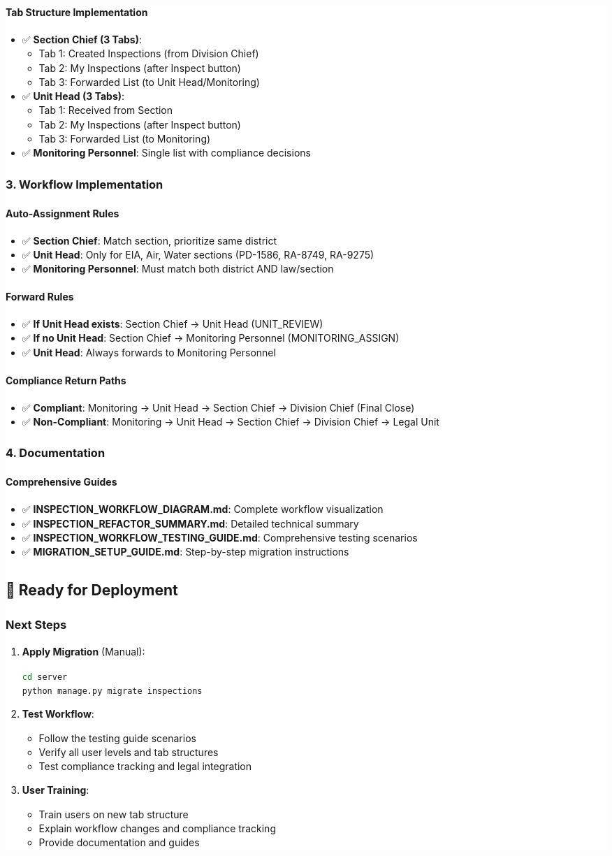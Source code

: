 #### Tab Structure Implementation
- ✅ **Section Chief (3 Tabs)**:
  - Tab 1: Created Inspections (from Division Chief)
  - Tab 2: My Inspections (after Inspect button)
  - Tab 3: Forwarded List (to Unit Head/Monitoring)
- ✅ **Unit Head (3 Tabs)**:
  - Tab 1: Received from Section
  - Tab 2: My Inspections (after Inspect button)
  - Tab 3: Forwarded List (to Monitoring)
- ✅ **Monitoring Personnel**: Single list with compliance decisions

### 3. **Workflow Implementation**

#### Auto-Assignment Rules
- ✅ **Section Chief**: Match section, prioritize same district
- ✅ **Unit Head**: Only for EIA, Air, Water sections (PD-1586, RA-8749, RA-9275)
- ✅ **Monitoring Personnel**: Must match both district AND law/section

#### Forward Rules
- ✅ **If Unit Head exists**: Section Chief → Unit Head (UNIT_REVIEW)
- ✅ **If no Unit Head**: Section Chief → Monitoring Personnel (MONITORING_ASSIGN)
- ✅ **Unit Head**: Always forwards to Monitoring Personnel

#### Compliance Return Paths
- ✅ **Compliant**: Monitoring → Unit Head → Section Chief → Division Chief (Final Close)
- ✅ **Non-Compliant**: Monitoring → Unit Head → Section Chief → Division Chief → Legal Unit

### 4. **Documentation**

#### Comprehensive Guides
- ✅ **INSPECTION_WORKFLOW_DIAGRAM.md**: Complete workflow visualization
- ✅ **INSPECTION_REFACTOR_SUMMARY.md**: Detailed technical summary
- ✅ **INSPECTION_WORKFLOW_TESTING_GUIDE.md**: Comprehensive testing scenarios
- ✅ **MIGRATION_SETUP_GUIDE.md**: Step-by-step migration instructions

## 🚀 **Ready for Deployment**

### Next Steps

1. **Apply Migration** (Manual):
   ```bash
   cd server
   python manage.py migrate inspections
   ```

2. **Test Workflow**:
   - Follow the testing guide scenarios
   - Verify all user levels and tab structures
   - Test compliance tracking and legal integration

3. **User Training**:
   - Train users on new tab structure
   - Explain workflow changes and compliance tracking
   - Provide documentation and guides
